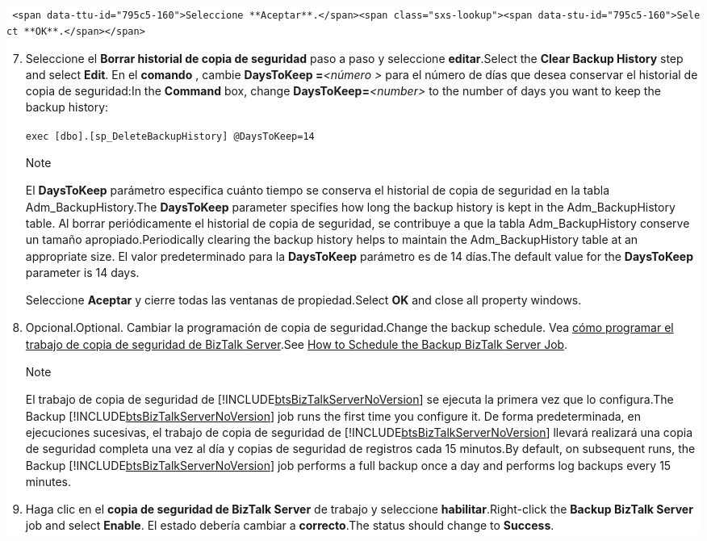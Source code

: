      <span data-ttu-id="795c5-160">Seleccione **Aceptar**.</span><span class="sxs-lookup"><span data-stu-id="795c5-160">Select **OK**.</span></span>  
  
7.  <span data-ttu-id="795c5-161">Seleccione el **Borrar historial de copia de seguridad** paso a paso y seleccione **editar**.</span><span class="sxs-lookup"><span data-stu-id="795c5-161">Select the **Clear Backup History** step and select **Edit**.</span></span> <span data-ttu-id="795c5-162">En el **comando** , cambie **DaysToKeep =***\<número >* para el número de días que desea conservar el historial de copia de seguridad:</span><span class="sxs-lookup"><span data-stu-id="795c5-162">In the **Command** box, change **DaysToKeep=***\<number>* to the number of days you want to keep the backup history:</span></span>  
  
    ```  
    exec [dbo].[sp_DeleteBackupHistory] @DaysToKeep=14  
    ```  
  
    > [!NOTE]
    >  <span data-ttu-id="795c5-163">El **DaysToKeep** parámetro especifica cuánto tiempo se conserva el historial de copia de seguridad en la tabla Adm_BackupHistory.</span><span class="sxs-lookup"><span data-stu-id="795c5-163">The **DaysToKeep** parameter specifies how long the backup history is kept in the Adm_BackupHistory table.</span></span> <span data-ttu-id="795c5-164">Al borrar periódicamente el historial de copia de seguridad, se contribuye a que la tabla Adm_BackupHistory conserve un tamaño apropiado.</span><span class="sxs-lookup"><span data-stu-id="795c5-164">Periodically clearing the backup history helps to maintain the Adm_BackupHistory table at an appropriate size.</span></span> <span data-ttu-id="795c5-165">El valor predeterminado para la **DaysToKeep** parámetro es de 14 días.</span><span class="sxs-lookup"><span data-stu-id="795c5-165">The default value for the **DaysToKeep** parameter is 14 days.</span></span>  
  
     <span data-ttu-id="795c5-166">Seleccione **Aceptar** y cierre todas las ventanas de propiedad.</span><span class="sxs-lookup"><span data-stu-id="795c5-166">Select **OK** and close all property windows.</span></span>  
  
8.  <span data-ttu-id="795c5-167">Opcional.</span><span class="sxs-lookup"><span data-stu-id="795c5-167">Optional.</span></span> <span data-ttu-id="795c5-168">Cambiar la programación de copia de seguridad.</span><span class="sxs-lookup"><span data-stu-id="795c5-168">Change the backup schedule.</span></span> <span data-ttu-id="795c5-169">Vea [cómo programar el trabajo de copia de seguridad de BizTalk Server](../core/how-to-schedule-the-backup-biztalk-server-job.md).</span><span class="sxs-lookup"><span data-stu-id="795c5-169">See [How to Schedule the Backup BizTalk Server Job](../core/how-to-schedule-the-backup-biztalk-server-job.md).</span></span>  
  
    > [!NOTE]
    >  <span data-ttu-id="795c5-170">El trabajo de copia de seguridad de [!INCLUDE[btsBizTalkServerNoVersion](../includes/btsbiztalkservernoversion-md.md)] se ejecuta la primera vez que lo configura.</span><span class="sxs-lookup"><span data-stu-id="795c5-170">The Backup [!INCLUDE[btsBizTalkServerNoVersion](../includes/btsbiztalkservernoversion-md.md)] job runs the first time you configure it.</span></span> <span data-ttu-id="795c5-171">De forma predeterminada, en ejecuciones sucesivas, el trabajo de copia de seguridad de [!INCLUDE[btsBizTalkServerNoVersion](../includes/btsbiztalkservernoversion-md.md)] llevará realizará una copia de seguridad completa una vez al día y copias de seguridad de registros cada 15 minutos.</span><span class="sxs-lookup"><span data-stu-id="795c5-171">By default, on subsequent runs, the Backup [!INCLUDE[btsBizTalkServerNoVersion](../includes/btsbiztalkservernoversion-md.md)] job performs a full backup once a day and performs log backups every 15 minutes.</span></span>  
  
9. <span data-ttu-id="795c5-172">Haga clic en el **copia de seguridad de BizTalk Server** de trabajo y seleccione **habilitar**.</span><span class="sxs-lookup"><span data-stu-id="795c5-172">Right-click the **Backup BizTalk Server** job and select **Enable**.</span></span> <span data-ttu-id="795c5-173">El estado debería cambiar a **correcto**.</span><span class="sxs-lookup"><span data-stu-id="795c5-173">The status should change to **Success**.</span></span>  
  